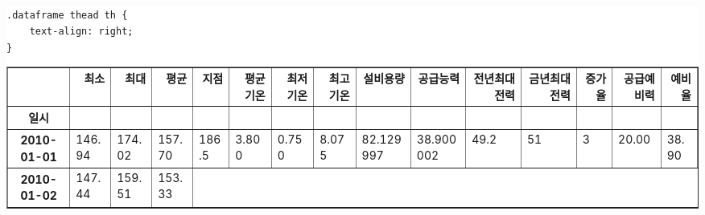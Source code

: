     .dataframe thead th {
        text-align: right;
    }
</style>
<table border="1" class="dataframe">
  <thead>
    <tr style="text-align: right;">
      <th></th>
      <th>최소</th>
      <th>최대</th>
      <th>평균</th>
      <th>지점</th>
      <th>평균기온</th>
      <th>최저기온</th>
      <th>최고기온</th>
      <th>설비용량</th>
      <th>공급능력</th>
      <th>전년최대전력</th>
      <th>금년최대전력</th>
      <th>증가율</th>
      <th>공급예비력</th>
      <th>예비율</th>
    </tr>
    <tr>
      <th>일시</th>
      <th></th>
      <th></th>
      <th></th>
      <th></th>
      <th></th>
      <th></th>
      <th></th>
      <th></th>
      <th></th>
      <th></th>
      <th></th>
      <th></th>
      <th></th>
      <th></th>
    </tr>
  </thead>
  <tbody>
    <tr>
      <th>2010-01-01</th>
      <td>146.94</td>
      <td>174.02</td>
      <td>157.70</td>
      <td>186.5</td>
      <td>3.800</td>
      <td>0.750</td>
      <td>8.075</td>
      <td>82.129997</td>
      <td>38.900002</td>
      <td>49.2</td>
      <td>51</td>
      <td>3</td>
      <td>20.00</td>
      <td>38.90</td>
    </tr>
    <tr>
      <th>2010-01-02</th>
      <td>147.44</td>
      <td>159.51</td>
      <td>153.33</td>